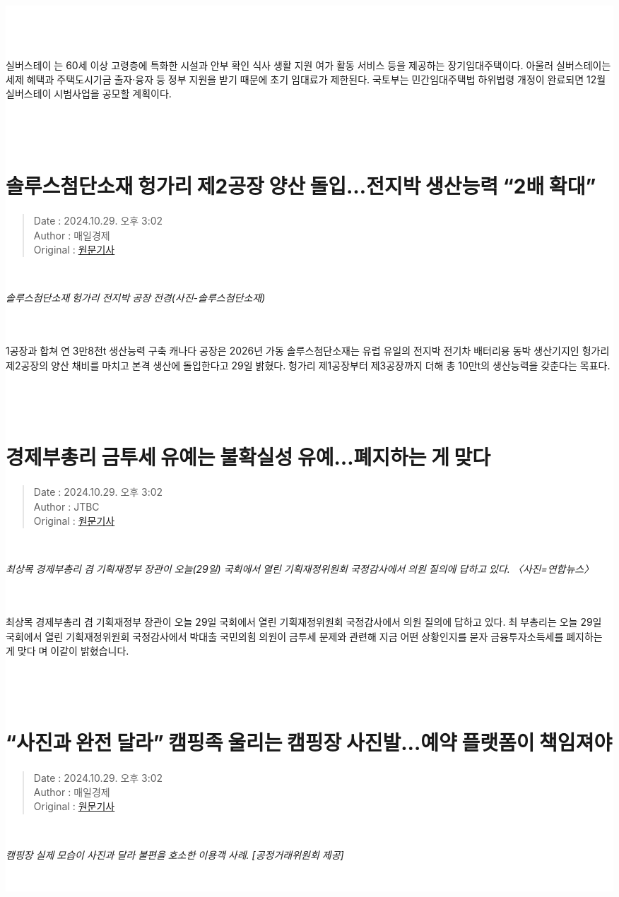 <img alt="" class="_LAZY_LOADING _LAZY_LOADING_INIT_HIDE" src="https://imgnews.pstatic.net/image/215/2024/10/29/A202410290137_1_20241029150307884.jpg?type=w860" id="img1" style="display: none;"></img>  
<br/><br/>  
  
실버스테이 는 60세 이상 고령층에 특화한 시설과 안부 확인 식사 생활 지원 여가 활동 서비스 등을 제공하는 장기임대주택이다.
아울러 실버스테이는 세제 혜택과 주택도시기금 출자·융자 등 정부 지원을 받기 때문에 초기 임대료가 제한된다.
국토부는 민간임대주택법 하위법령 개정이 완료되면 12월 실버스테이 시범사업을 공모할 계획이다.  
<br/><br/><br/>  

  
# 솔루스첨단소재 헝가리 제2공장 양산 돌입…전지박 생산능력 “2배 확대”  
  
> Date : 2024.10.29. 오후 3:02  
> Author : 매일경제  
> Original : [원문기사](https://n.news.naver.com/mnews/article/009/0005387224?sid=101)  
<br/>  
  
<img alt=" 솔루스첨단소재 헝가리 전지박 공장 전경(사진-솔루스첨단소재)" class="_LAZY_LOADING _LAZY_LOADING_INIT_HIDE" src="https://imgnews.pstatic.net/image/009/2024/10/29/0005387224_001_20241029150217538.png?type=w860" id="img1" style="display: none;"></img><em class="img_desc"> 솔루스첨단소재 헝가리 전지박 공장 전경(사진-솔루스첨단소재)</em>  
<br/><br/>  
  
1공장과 합쳐 연 3만8천t 생산능력 구축 캐나다 공장은 2026년 가동 솔루스첨단소재는 유럽 유일의 전지박 전기차 배터리용 동박 생산기지인 헝가리 제2공장의 양산 채비를 마치고 본격 생산에 돌입한다고 29일 밝혔다.
헝가리 제1공장부터 제3공장까지 더해 총 10만t의 생산능력을 갖춘다는 목표다.  
<br/><br/><br/>  

  
# 경제부총리 금투세 유예는 불확실성 유예…폐지하는 게 맞다  
  
> Date : 2024.10.29. 오후 3:02  
> Author : JTBC  
> Original : [원문기사](https://n.news.naver.com/mnews/article/437/0000416183?sid=101)  
<br/>  
  
<img alt="최상목 경제부총리 겸 기획재정부 장관이 오늘(29일) 국회에서 열린 기획재정위원회 국정감사에서 의원 질의에 답하고 있다. 〈사진=연합뉴스〉" class="_LAZY_LOADING _LAZY_LOADING_INIT_HIDE" src="https://imgnews.pstatic.net/image/437/2024/10/29/0000416183_001_20241029150216235.jpg?type=w860" id="img1" style="display: none;"></img><em class="img_desc">최상목 경제부총리 겸 기획재정부 장관이 오늘(29일) 국회에서 열린 기획재정위원회 국정감사에서 의원 질의에 답하고 있다. 〈사진=연합뉴스〉</em>  
<br/><br/>  
  
최상목 경제부총리 겸 기획재정부 장관이 오늘 29일 국회에서 열린 기획재정위원회 국정감사에서 의원 질의에 답하고 있다.
최 부총리는 오늘 29일 국회에서 열린 기획재정위원회 국정감사에서 박대출 국민의힘 의원이 금투세 문제와 관련해 지금 어떤 상황인지를 묻자 금융투자소득세를 폐지하는 게 맞다 며 이같이 밝혔습니다.  
<br/><br/><br/>  

  
# “사진과 완전 달라” 캠핑족 울리는 캠핑장 사진발…예약 플랫폼이 책임져야  
  
> Date : 2024.10.29. 오후 3:02  
> Author : 매일경제  
> Original : [원문기사](https://n.news.naver.com/mnews/article/009/0005387222?sid=101)  
<br/>  
  
<img alt=" 캠핑장 실제 모습이 사진과 달라 불편을 호소한 이용객 사례. [공정거래위원회 제공]" class="_LAZY_LOADING _LAZY_LOADING_INIT_HIDE" src="https://imgnews.pstatic.net/image/009/2024/10/29/0005387222_001_20241029150213901.jpg?type=w860" id="img1" style="display: none;"></img><em class="img_desc"> 캠핑장 실제 모습이 사진과 달라 불편을 호소한 이용객 사례. [공정거래위원회 제공]</em>  
<br/><br/>  
  
